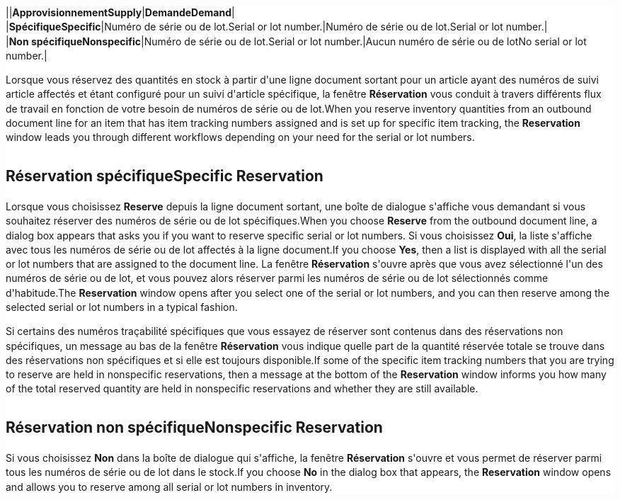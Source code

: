 ||<span data-ttu-id="d21d2-129">**Approvisionnement**</span><span class="sxs-lookup"><span data-stu-id="d21d2-129">**Supply**</span></span>|<span data-ttu-id="d21d2-130">**Demande**</span><span class="sxs-lookup"><span data-stu-id="d21d2-130">**Demand**</span></span>|  
|<span data-ttu-id="d21d2-131">**Spécifique**</span><span class="sxs-lookup"><span data-stu-id="d21d2-131">**Specific**</span></span>|<span data-ttu-id="d21d2-132">Numéro de série ou de lot.</span><span class="sxs-lookup"><span data-stu-id="d21d2-132">Serial or lot number.</span></span>|<span data-ttu-id="d21d2-133">Numéro de série ou de lot.</span><span class="sxs-lookup"><span data-stu-id="d21d2-133">Serial or lot number.</span></span>|  
|<span data-ttu-id="d21d2-134">**Non spécifique**</span><span class="sxs-lookup"><span data-stu-id="d21d2-134">**Nonspecific**</span></span>|<span data-ttu-id="d21d2-135">Numéro de série ou de lot.</span><span class="sxs-lookup"><span data-stu-id="d21d2-135">Serial or lot number.</span></span>|<span data-ttu-id="d21d2-136">Aucun numéro de série ou de lot</span><span class="sxs-lookup"><span data-stu-id="d21d2-136">No serial or lot number.</span></span>|  
  
<span data-ttu-id="d21d2-137">Lorsque vous réservez des quantités en stock à partir d'une ligne document sortant pour un article ayant des numéros de suivi article affectés et étant configuré pour un suivi d'article spécifique, la fenêtre **Réservation** vous conduit à travers différents flux de travail en fonction de votre besoin de numéros de série ou de lot.</span><span class="sxs-lookup"><span data-stu-id="d21d2-137">When you reserve inventory quantities from an outbound document line for an item that has item tracking numbers assigned and is set up for specific item tracking, the **Reservation** window leads you through different workflows depending on your need for the serial or lot numbers.</span></span>  
  
## <a name="specific-reservation"></a><span data-ttu-id="d21d2-138">Réservation spécifique</span><span class="sxs-lookup"><span data-stu-id="d21d2-138">Specific Reservation</span></span>  
<span data-ttu-id="d21d2-139">Lorsque vous choisissez **Reserve** depuis la ligne document sortant, une boîte de dialogue s'affiche vous demandant si vous souhaitez réserver des numéros de série ou de lot spécifiques.</span><span class="sxs-lookup"><span data-stu-id="d21d2-139">When you choose **Reserve** from the outbound document line, a dialog box appears that asks you if you want to reserve specific serial or lot numbers.</span></span> <span data-ttu-id="d21d2-140">Si vous choisissez **Oui**, la liste s'affiche avec tous les numéros de série ou de lot affectés à la ligne document.</span><span class="sxs-lookup"><span data-stu-id="d21d2-140">If you choose **Yes**, then a list is displayed with all the serial or lot numbers that are assigned to the document line.</span></span> <span data-ttu-id="d21d2-141">La fenêtre **Réservation** s'ouvre après que vous avez sélectionné l'un des numéros de série ou de lot, et vous pouvez alors réserver parmi les numéros de série ou de lot sélectionnés comme d'habitude.</span><span class="sxs-lookup"><span data-stu-id="d21d2-141">The **Reservation** window opens after you select one of the serial or lot numbers, and you can then reserve among the selected serial or lot numbers in a typical fashion.</span></span>  
  
<span data-ttu-id="d21d2-142">Si certains des numéros traçabilité spécifiques que vous essayez de réserver sont contenus dans des réservations non spécifiques, un message au bas de la fenêtre **Réservation** vous indique quelle part de la quantité réservée totale se trouve dans des réservations non spécifiques et si elle est toujours disponible.</span><span class="sxs-lookup"><span data-stu-id="d21d2-142">If some of the specific item tracking numbers that you are trying to reserve are held in nonspecific reservations, then a message at the bottom of the **Reservation** window informs you how many of the total reserved quantity are held in nonspecific reservations and whether they are still available.</span></span>  
  
## <a name="nonspecific-reservation"></a><span data-ttu-id="d21d2-143">Réservation non spécifique</span><span class="sxs-lookup"><span data-stu-id="d21d2-143">Nonspecific Reservation</span></span>  
<span data-ttu-id="d21d2-144">Si vous choisissez **Non** dans la boîte de dialogue qui s'affiche, la fenêtre **Réservation** s'ouvre et vous permet de réserver parmi tous les numéros de série ou de lot dans le stock.</span><span class="sxs-lookup"><span data-stu-id="d21d2-144">If you choose **No** in the dialog box that appears, the **Reservation** window opens and allows you to reserve among all serial or lot numbers in inventory.</span></span>  
  